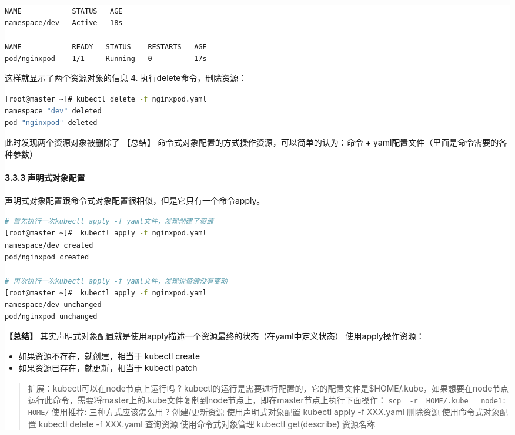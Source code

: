 ```bash
NAME            STATUS   AGE
namespace/dev   Active   18s

NAME            READY   STATUS    RESTARTS   AGE
pod/nginxpod    1/1     Running   0          17s
```
这样就显示了两个资源对象的信息
4. 执行delete命令，删除资源：
```bash
[root@master ~]# kubectl delete -f nginxpod.yaml
namespace "dev" deleted
pod "nginxpod" deleted
```
此时发现两个资源对象被删除了
【总结】
命令式对象配置的方式操作资源，可以简单的认为：命令  +  yaml配置文件（里面是命令需要的各种参数）
#### 3.3.3 声明式对象配置
声明式对象配置跟命令式对象配置很相似，但是它只有一个命令apply。
```bash
# 首先执行一次kubectl apply -f yaml文件，发现创建了资源
[root@master ~]#  kubectl apply -f nginxpod.yaml
namespace/dev created
pod/nginxpod created

# 再次执行一次kubectl apply -f yaml文件，发现说资源没有变动
[root@master ~]#  kubectl apply -f nginxpod.yaml
namespace/dev unchanged
pod/nginxpod unchanged
```

**【总结】**
其实声明式对象配置就是使用apply描述一个资源最终的状态（在yaml中定义状态）
使用apply操作资源：
- 如果资源不存在，就创建，相当于 kubectl create
- 如果资源已存在，就更新，相当于 kubectl patch

>扩展：kubectl可以在node节点上运行吗 ?
>kubectl的运行是需要进行配置的，它的配置文件是$HOME/.kube，如果想要在node节点运行此命令，需要将master上的.kube文件复制到node节点上，即在master节点上执行下面操作：
>`scp  -r  HOME/.kube   node1: HOME/`
>使用推荐: 三种方式应该怎么用 ?
>创建/更新资源 使用声明式对象配置 kubectl apply -f XXX.yaml
>删除资源 使用命令式对象配置 kubectl delete -f XXX.yaml
>查询资源 使用命令式对象管理 kubectl get(describe) 资源名称
